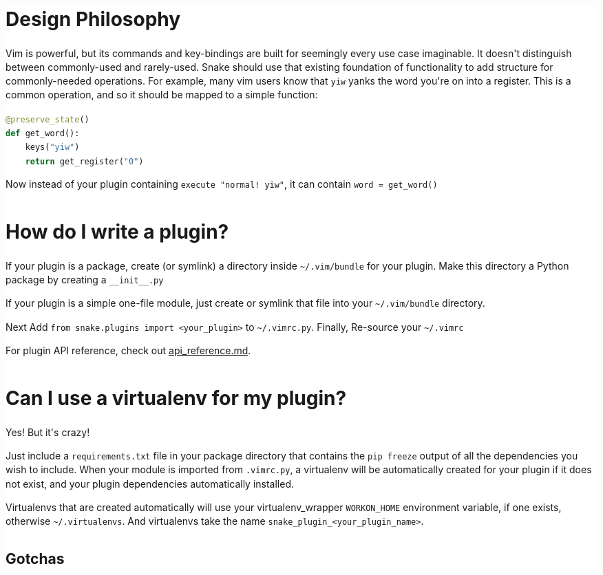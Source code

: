 ```python
```

# Design Philosophy

Vim is powerful, but its commands and key-bindings are built for seemingly every
use case imaginable.  It doesn't distinguish between commonly-used and
rarely-used.  Snake should use that existing foundation of functionality to add
structure for commonly-needed operations.  For example, many vim users know that
`yiw` yanks the word you're on into a register.  This is a common operation, and
so it should be mapped to a simple function:

```python
@preserve_state()
def get_word():
    keys("yiw")
    return get_register("0")
```

Now instead of your plugin containing `execute "normal! yiw"`, it can contain
`word = get_word()`


# How do I write a plugin?

If your plugin is a package, create (or symlink) a directory inside
`~/.vim/bundle` for your plugin.  Make this directory a Python package by
creating a `__init__.py`

If your plugin is a simple one-file module, just create or symlink that file
into your `~/.vim/bundle` directory.

Next Add `from snake.plugins import <your_plugin>` to `~/.vimrc.py`.  Finally,
Re-source your `~/.vimrc`

For plugin API reference, check out [api\_reference.md](docs/api_reference.md).

# Can I use a virtualenv for my plugin?

Yes!  But it's crazy!

Just include a `requirements.txt` file in your package directory that contains
the `pip freeze` output of all the dependencies you wish to include.  When your
module is imported from `.vimrc.py`, a virtualenv will be automatically created
for your plugin if it does not exist, and your plugin dependencies automatically
installed.

Virtualenvs that are created automatically will use your virtualenv\_wrapper
`WORKON_HOME` environment variable, if one exists, otherwise `~/.virtualenvs`.
And virtualenvs take the name `snake_plugin_<your_plugin_name>`.

## Gotchas
